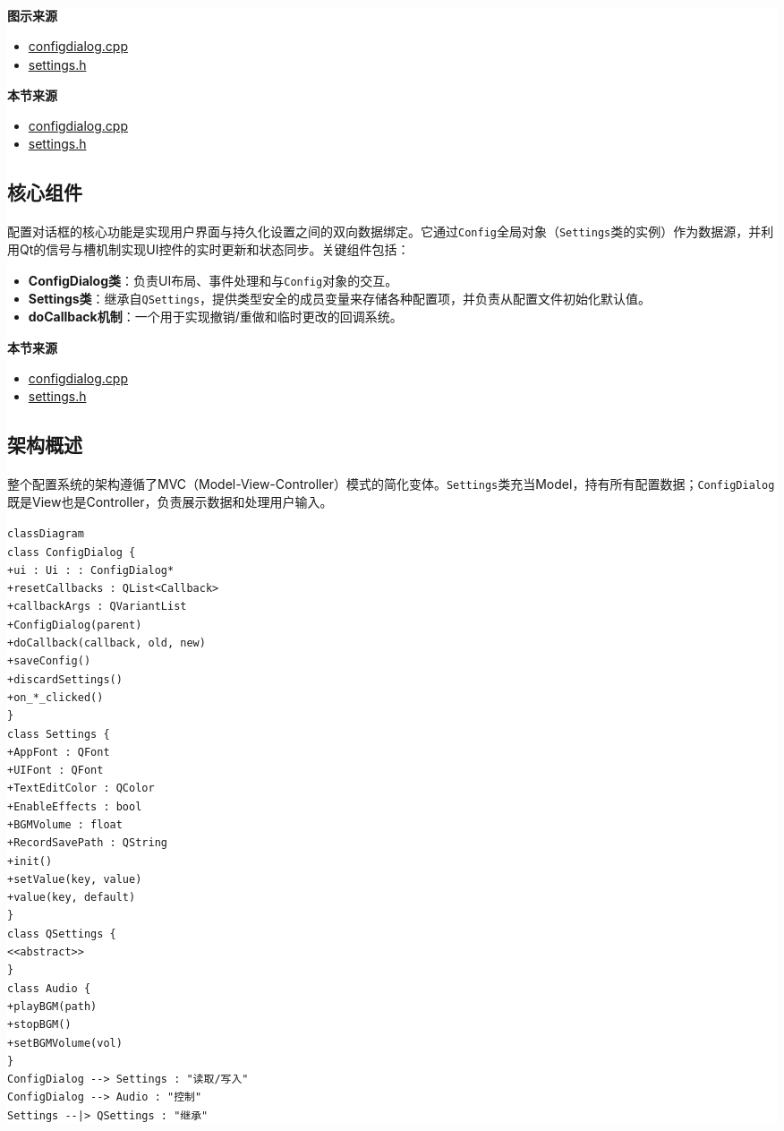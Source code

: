**图示来源**
- [configdialog.cpp](file://src/dialog/configdialog.cpp)
- [settings.h](file://src/core/settings.h)

**本节来源**
- [configdialog.cpp](file://src/dialog/configdialog.cpp#L1-L50)
- [settings.h](file://src/core/settings.h#L1-L20)

## 核心组件
配置对话框的核心功能是实现用户界面与持久化设置之间的双向数据绑定。它通过`Config`全局对象（`Settings`类的实例）作为数据源，并利用Qt的信号与槽机制实现UI控件的实时更新和状态同步。关键组件包括：
- **ConfigDialog类**：负责UI布局、事件处理和与`Config`对象的交互。
- **Settings类**：继承自`QSettings`，提供类型安全的成员变量来存储各种配置项，并负责从配置文件初始化默认值。
- **doCallback机制**：一个用于实现撤销/重做和临时更改的回调系统。

**本节来源**
- [configdialog.cpp](file://src/dialog/configdialog.cpp#L25-L100)
- [settings.h](file://src/core/settings.h#L15-L80)

## 架构概述
整个配置系统的架构遵循了MVC（Model-View-Controller）模式的简化变体。`Settings`类充当Model，持有所有配置数据；`ConfigDialog`既是View也是Controller，负责展示数据和处理用户输入。

```mermaid
classDiagram
class ConfigDialog {
+ui : Ui : : ConfigDialog*
+resetCallbacks : QList<Callback>
+callbackArgs : QVariantList
+ConfigDialog(parent)
+doCallback(callback, old, new)
+saveConfig()
+discardSettings()
+on_*_clicked()
}
class Settings {
+AppFont : QFont
+UIFont : QFont
+TextEditColor : QColor
+EnableEffects : bool
+BGMVolume : float
+RecordSavePath : QString
+init()
+setValue(key, value)
+value(key, default)
}
class QSettings {
<<abstract>>
}
class Audio {
+playBGM(path)
+stopBGM()
+setBGMVolume(vol)
}
ConfigDialog --> Settings : "读取/写入"
ConfigDialog --> Audio : "控制"
Settings --|> QSettings : "继承"
```

